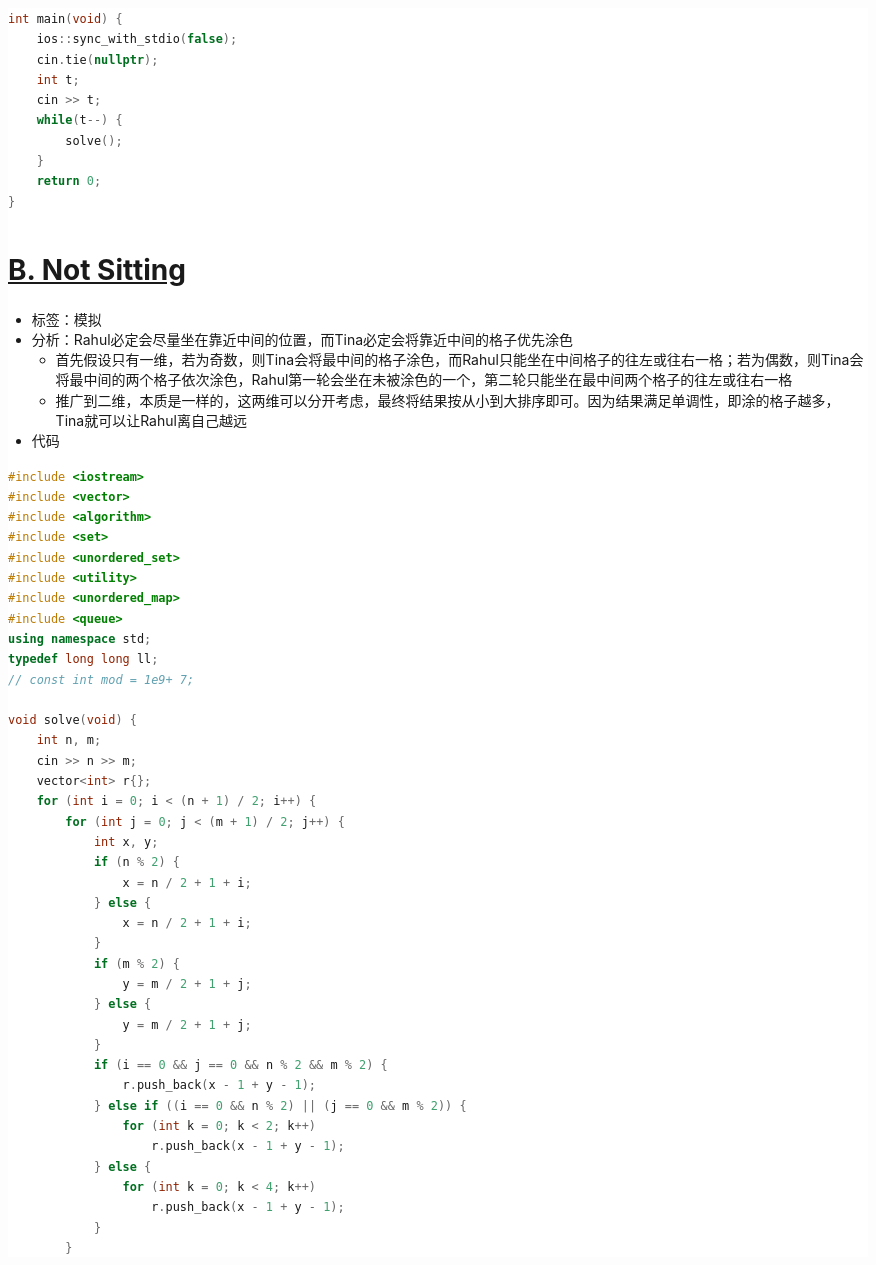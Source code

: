 ```c++
int main(void) {
	ios::sync_with_stdio(false);
  	cin.tie(nullptr);
	int t;
	cin >> t;
	while(t--) {
		solve();
	}
	return 0;
}
```



# [B. Not Sitting](https://codeforces.com/contest/1627/problem/B)

- 标签：模拟
- 分析：Rahul必定会尽量坐在靠近中间的位置，而Tina必定会将靠近中间的格子优先涂色
  - 首先假设只有一维，若为奇数，则Tina会将最中间的格子涂色，而Rahul只能坐在中间格子的往左或往右一格；若为偶数，则Tina会将最中间的两个格子依次涂色，Rahul第一轮会坐在未被涂色的一个，第二轮只能坐在最中间两个格子的往左或往右一格
  - 推广到二维，本质是一样的，这两维可以分开考虑，最终将结果按从小到大排序即可。因为结果满足单调性，即涂的格子越多，Tina就可以让Rahul离自己越远
- 代码

```c++
#include <iostream>
#include <vector>
#include <algorithm>
#include <set>
#include <unordered_set>
#include <utility>
#include <unordered_map>
#include <queue>
using namespace std;
typedef long long ll;
// const int mod = 1e9+ 7;

void solve(void) {
	int n, m;
	cin >> n >> m;
	vector<int> r{};
	for (int i = 0; i < (n + 1) / 2; i++) {
		for (int j = 0; j < (m + 1) / 2; j++) {
			int x, y;
			if (n % 2) {
				x = n / 2 + 1 + i;
			} else {
				x = n / 2 + 1 + i;
			}
			if (m % 2) {
				y = m / 2 + 1 + j;
			} else {
				y = m / 2 + 1 + j;
			}
			if (i == 0 && j == 0 && n % 2 && m % 2) {
				r.push_back(x - 1 + y - 1);
			} else if ((i == 0 && n % 2) || (j == 0 && m % 2)) {
				for (int k = 0; k < 2; k++)
					r.push_back(x - 1 + y - 1);
			} else {
				for (int k = 0; k < 4; k++)
					r.push_back(x - 1 + y - 1);
			}
		}
```